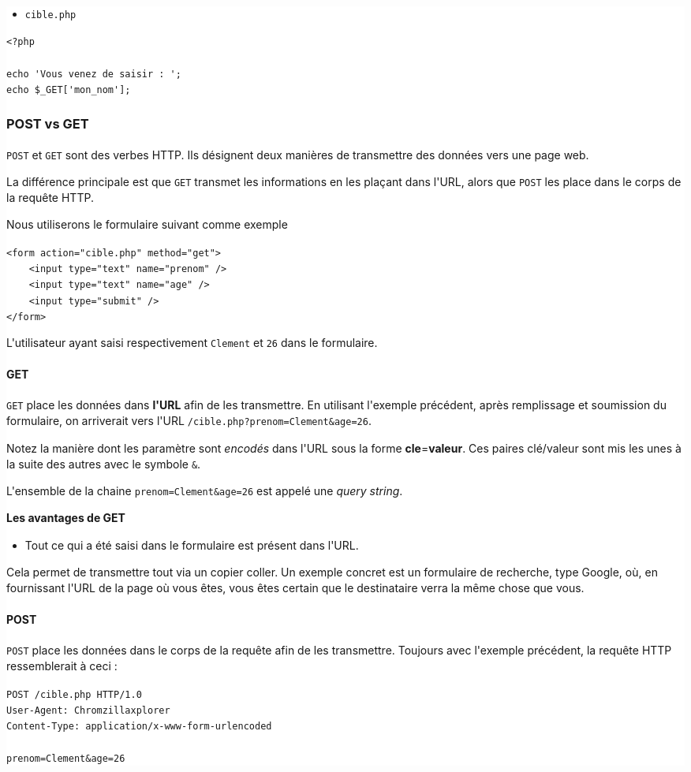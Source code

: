 * `cible.php`

```text
<?php

echo 'Vous venez de saisir : ';
echo $_GET['mon_nom'];
```

### **POST vs GET**

`POST` et `GET` sont des verbes HTTP. Ils désignent deux manières de transmettre des données vers une page web.

La différence principale est que `GET` transmet les informations en les plaçant dans l'URL, alors que `POST` les place dans le corps de la requête HTTP.

Nous utiliserons le formulaire suivant comme exemple

```markup
<form action="cible.php" method="get">
    <input type="text" name="prenom" />
    <input type="text" name="age" />
    <input type="submit" />
</form>
```

L'utilisateur ayant saisi respectivement `Clement` et `26` dans le formulaire.

#### **GET**

`GET` place les données dans **l'URL** afin de les transmettre. En utilisant l'exemple précédent, après remplissage et soumission du formulaire, on arriverait vers l'URL `/cible.php?prenom=Clement&age=26`.

Notez la manière dont les paramètre sont _encodés_ dans l'URL sous la forme **cle**=**valeur**. Ces paires clé/valeur sont mis les unes à la suite des autres avec le symbole `&`.

L'ensemble de la chaine `prenom=Clement&age=26` est appelé une _query string_.

**Les avantages de GET**

* Tout ce qui a été saisi dans le formulaire est présent dans l'URL.

Cela permet de transmettre tout via un copier coller. Un exemple concret est un formulaire de recherche, type Google, où, en fournissant l'URL de la page où vous êtes, vous êtes certain que le destinataire verra la même chose que vous.

#### **POST**

`POST` place les données dans le corps de la requête afin de les transmettre. Toujours avec l'exemple précédent, la requête HTTP ressemblerait à ceci :

```http
POST /cible.php HTTP/1.0
User-Agent: Chromzillaxplorer
Content-Type: application/x-www-form-urlencoded

prenom=Clement&age=26
```
